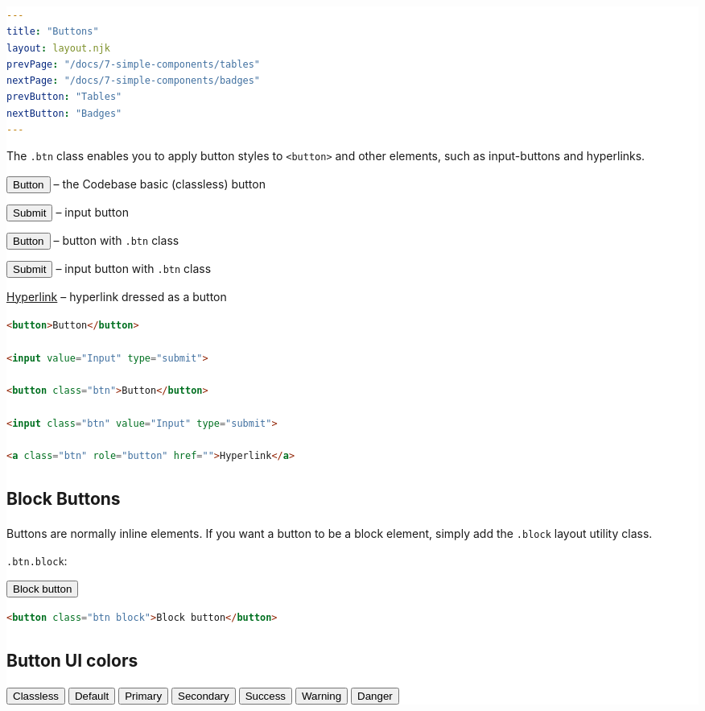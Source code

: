 ```yaml
---
title: "Buttons"
layout: layout.njk
prevPage: "/docs/7-simple-components/tables"
nextPage: "/docs/7-simple-components/badges"
prevButton: "Tables"
nextButton: "Badges"
---
```


The `.btn` class enables you to apply button styles to `<button>` and other elements, such as input-buttons and hyperlinks.

<button>Button</button> – the Codebase basic (classless) button

<input type="submit"> – input button

<button class="btn" type="submit">Button</button> – button with `.btn` class

<input class="btn" type="submit"> – input button with `.btn` class

<a class="btn" role="button" href="">Hyperlink</a> – hyperlink dressed as a button

```html
<button>Button</button>

<input value="Input" type="submit">

<button class="btn">Button</button>

<input class="btn" value="Input" type="submit">

<a class="btn" role="button" href="">Hyperlink</a>
```

## Block Buttons

Buttons are normally inline elements. If you want a button to be a block element, simply add the `.block` layout utility class.

`.btn.block`:

<button class="btn block">Block button</button>

```html
<button class="btn block">Block button</button>
```

<h2>Button UI colors</h2>

<button>Classless</button>
<button class="btn">Default</button>
<button class="btn btn-primary">Primary</button>
<button class="btn btn-secondary">Secondary</button>
<button class="btn btn-success">Success</button>
<button class="btn btn-warning">Warning</button>
<button class="btn btn-danger">Danger</button>
